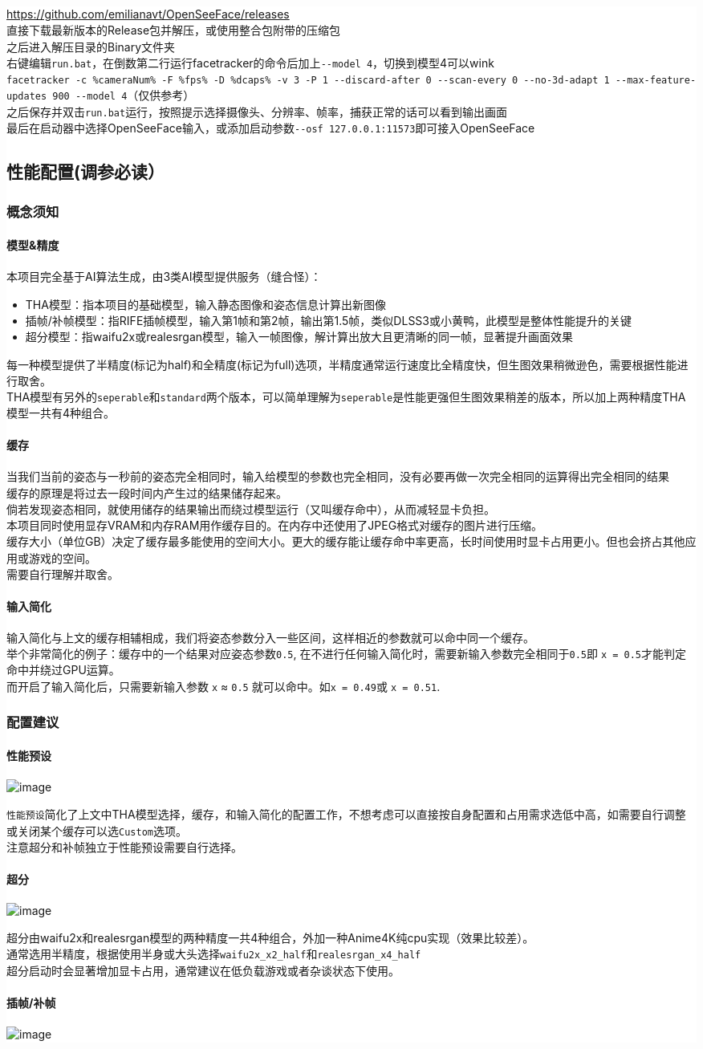 https://github.com/emilianavt/OpenSeeFace/releases  
直接下载最新版本的Release包并解压，或使用整合包附带的压缩包  
之后进入解压目录的Binary文件夹  
右键编辑`run.bat`，在倒数第二行运行facetracker的命令后加上`--model 4`，切换到模型4可以wink  
`facetracker -c %cameraNum% -F %fps% -D %dcaps% -v 3 -P 1 --discard-after 0 --scan-every 0 --no-3d-adapt 1 --max-feature-updates 900 --model 4`（仅供参考）  
之后保存并双击`run.bat`运行，按照提示选择摄像头、分辨率、帧率，捕获正常的话可以看到输出画面  
最后在启动器中选择OpenSeeFace输入，或添加启动参数`--osf 127.0.0.1:11573`即可接入OpenSeeFace

## 性能配置(调参必读）
### 概念须知

#### 模型&精度
本项目完全基于AI算法生成，由3类AI模型提供服务（缝合怪）：
* THA模型：指本项目的基础模型，输入静态图像和姿态信息计算出新图像
* 插帧/补帧模型：指RIFE插帧模型，输入第1帧和第2帧，输出第1.5帧，类似DLSS3或小黄鸭，此模型是整体性能提升的关键
* 超分模型：指waifu2x或realesrgan模型，输入一帧图像，解计算出放大且更清晰的同一帧，显著提升画面效果

每一种模型提供了半精度(标记为half)和全精度(标记为full)选项，半精度通常运行速度比全精度快，但生图效果稍微逊色，需要根据性能进行取舍。  
THA模型有另外的`seperable`和`standard`两个版本，可以简单理解为`seperable`是性能更强但生图效果稍差的版本，所以加上两种精度THA模型一共有4种组合。  

#### 缓存

当我们当前的姿态与一秒前的姿态完全相同时，输入给模型的参数也完全相同，没有必要再做一次完全相同的运算得出完全相同的结果  
缓存的原理是将过去一段时间内产生过的结果储存起来。  
倘若发现姿态相同，就使用储存的结果输出而绕过模型运行（又叫缓存命中），从而减轻显卡负担。  
本项目同时使用显存VRAM和内存RAM用作缓存目的。在内存中还使用了JPEG格式对缓存的图片进行压缩。  
缓存大小（单位GB）决定了缓存最多能使用的空间大小。更大的缓存能让缓存命中率更高，长时间使用时显卡占用更小。但也会挤占其他应用或游戏的空间。  
需要自行理解并取舍。  

#### 输入简化
输入简化与上文的缓存相辅相成，我们将姿态参数分入一些区间，这样相近的参数就可以命中同一个缓存。  
举个非常简化的例子：缓存中的一个结果对应姿态参数`0.5`, 在不进行任何输入简化时，需要新输入参数完全相同于`0.5`即 `x = 0.5`才能判定命中并绕过GPU运算。  
而开启了输入简化后，只需要新输入参数 `x` $\approx$ `0.5` 就可以命中。如`x = 0.49`或 `x = 0.51`.

### 配置建议

#### 性能预设
![image](https://github.com/user-attachments/assets/f3bd65ef-e517-46ce-b456-d44c8b5dae75)

`性能预设`简化了上文中THA模型选择，缓存，和输入简化的配置工作，不想考虑可以直接按自身配置和占用需求选低中高，如需要自行调整或关闭某个缓存可以选`Custom`选项。  
注意超分和补帧独立于性能预设需要自行选择。

#### 超分
![image](https://github.com/user-attachments/assets/afa78440-5122-4b57-b586-4487e125eb2f)

超分由waifu2x和realesrgan模型的两种精度一共4种组合，外加一种Anime4K纯cpu实现（效果比较差）。  
通常选用半精度，根据使用半身或大头选择`waifu2x_x2_half`和`realesrgan_x4_half`  
超分启动时会显著增加显卡占用，通常建议在低负载游戏或者杂谈状态下使用。  

#### 插帧/补帧
![image](https://github.com/user-attachments/assets/de392b93-139b-455b-b561-7713d26fca20)
